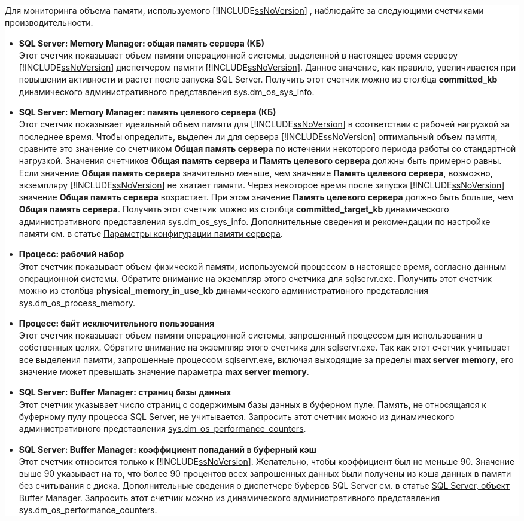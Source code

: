  Для мониторинга объема памяти, используемого [!INCLUDE[ssNoVersion](../../includes/ssnoversion-md.md)] , наблюдайте за следующими счетчиками производительности.  
  
-   **SQL Server: Memory Manager: общая память сервера (КБ)**  
Этот счетчик показывает объем памяти операционной системы, выделенной в настоящее время серверу [!INCLUDE[ssNoVersion](../../includes/ssnoversion-md.md)] диспетчером памяти [!INCLUDE[ssNoVersion](../../includes/ssnoversion-md.md)]. Данное значение, как правило, увеличивается при повышении активности и растет после запуска SQL Server. Получить этот счетчик можно из столбца **committed_kb** динамического административного представления [sys.dm_os_sys_info](../system-dynamic-management-views/sys-dm-os-sys-info-transact-sql.md).

-   **SQL Server: Memory Manager: память целевого сервера (КБ)**  
Этот счетчик показывает идеальный объем памяти для [!INCLUDE[ssNoVersion](../../includes/ssnoversion-md.md)] в соответствии с рабочей нагрузкой за последнее время. Чтобы определить, выделен ли для сервера [!INCLUDE[ssNoVersion](../../includes/ssnoversion-md.md)] оптимальный объем памяти, сравните это значение со счетчиком **Общая память сервера** по истечении некоторого периода работы со стандартной нагрузкой. Значения счетчиков **Общая память сервера** и **Память целевого сервера** должны быть примерно равны. Если значение **Общая память сервера** значительно меньше, чем значение **Память целевого сервера**, возможно, экземпляру [!INCLUDE[ssNoVersion](../../includes/ssnoversion-md.md)] не хватает памяти. Через некоторое время после запуска [!INCLUDE[ssNoVersion](../../includes/ssnoversion-md.md)] значение **Общая память сервера** возрастает. При этом значение **Память целевого сервера** должно быть больше, чем **Общая память сервера**. Получить этот счетчик можно из столбца **committed_target_kb** динамического административного представления [sys.dm_os_sys_info](../system-dynamic-management-views/sys-dm-os-sys-info-transact-sql.md). Дополнительные сведения и рекомендации по настройке памяти см. в статье [Параметры конфигурации памяти сервера](../../database-engine/configure-windows/server-memory-server-configuration-options.md#manually).

-   **Процесс: рабочий набор**  
Этот счетчик показывает объем физической памяти, используемой процессом в настоящее время, согласно данным операционной системы. Обратите внимание на экземпляр этого счетчика для sqlservr.exe. Получить этот счетчик можно из столбца **physical_memory_in_use_kb** динамического административного представления [sys.dm_os_process_memory](../system-dynamic-management-views/sys-dm-os-process-memory-transact-sql.md).

-   **Процесс: байт исключительного пользования**  
Этот счетчик показывает объем памяти операционной системы, запрошенный процессом для использования в собственных целях. Обратите внимание на экземпляр этого счетчика для sqlservr.exe. Так как этот счетчик учитывает все выделения памяти, запрошенные процессом sqlservr.exe, включая выходящие за пределы [**max server memory**](../../database-engine/configure-windows/server-memory-server-configuration-options.md), его значение может превышать значение [параметра **max server memory**](../../database-engine/configure-windows/server-memory-server-configuration-options.md).

-   **SQL Server: Buffer Manager: страниц базы данных**  
Этот счетчик указывает число страниц с содержимым базы данных в буферном пуле. Память, не относящаяся к буферному пулу процесса SQL Server, не учитывается. Запросить этот счетчик можно из динамического административного представления [sys.dm_os_performance_counters](../system-dynamic-management-views/sys-dm-os-performance-counters-transact-sql.md).

-   **SQL Server: Buffer Manager: коэффициент попаданий в буферный кэш**  
Этот счетчик относится только к [!INCLUDE[ssNoVersion](../../includes/ssnoversion-md.md)]. Желательно, чтобы коэффициент был не меньше 90. Значение выше 90 указывает на то, что более 90 процентов всех запрошенных данных были получены из кэша данных в памяти без считывания с диска. Дополнительные сведения о диспетчере буферов SQL Server см. в статье [SQL Server, объект Buffer Manager](sql-server-buffer-manager-object.md). Запросить этот счетчик можно из динамического административного представления [sys.dm_os_performance_counters](../system-dynamic-management-views/sys-dm-os-performance-counters-transact-sql.md).  
 